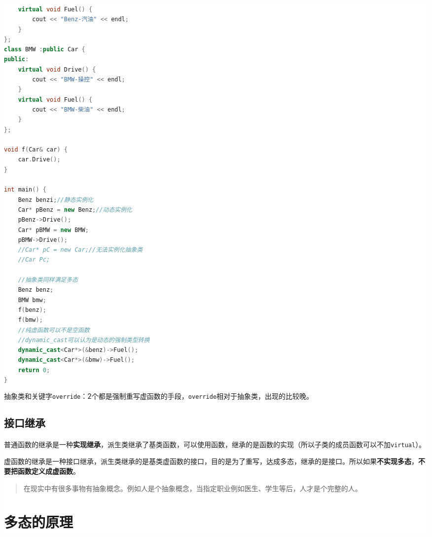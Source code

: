 ```cpp
	virtual void Fuel() {
		cout << "Benz-汽油" << endl;
	}
};
class BMW :public Car {
public:
	virtual void Drive() {
		cout << "BMW-操控" << endl;
	}
	virtual void Fuel() {
		cout << "BMW-柴油" << endl;
	}
};

void f(Car& car) {
	car.Drive();
}

int main() {
	Benz benzi;//静态实例化
	Car* pBenz = new Benz;//动态实例化
	pBenz->Drive();
	Car* pBMW = new BMW;
	pBMW->Drive();
	//Car* pC = new Car;//无法实例化抽象类
	//Car Pc;

	//抽象类同样满足多态
	Benz benz;
	BMW bmw;
	f(benz);
	f(bmw);
	//纯虚函数可以不是空函数
	//dynamic_cast可以认为是动态的强制类型转换
	dynamic_cast<Car*>(&benz)->Fuel();
	dynamic_cast<Car*>(&bmw)->Fuel();
	return 0;
}

```

抽象类和关键字`override`：2个都是强制重写虚函数的手段，`override`相对于抽象类，出现的比较晚。

## 接口继承

普通函数的继承是一种**实现继承**，派生类继承了基类函数，可以使用函数，继承的是函数的实现（所以子类的成员函数可以不加`virtual`）。

虚函数的继承是一种接口继承，派生类继承的是基类虚函数的接口，目的是为了重写，达成多态，继承的是接口。所以如果**不实现多态**，**不要把函数定义成虚函数**。

> 在现实中有很多事物有抽象概念。例如人是个抽象概念，当指定职业例如医生、学生等后，人才是个完整的人。

# 多态的原理
